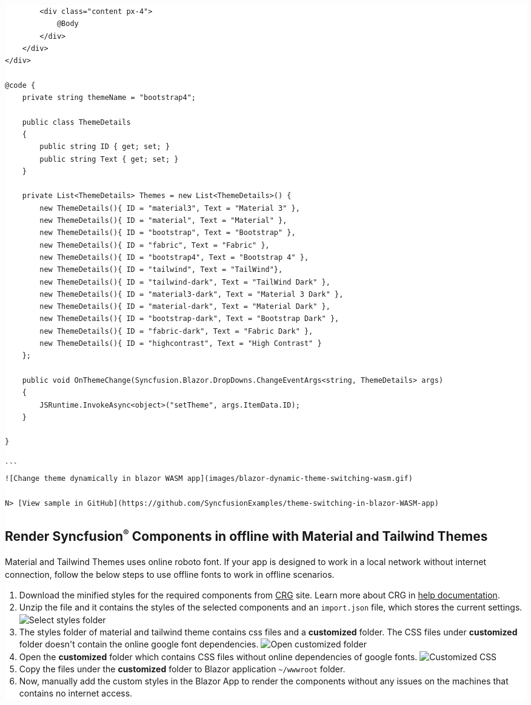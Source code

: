             <div class="content px-4">
                @Body
            </div>
        </div>
    </div>

    @code {
        private string themeName = "bootstrap4";

        public class ThemeDetails
        {
            public string ID { get; set; }
            public string Text { get; set; }
        }

        private List<ThemeDetails> Themes = new List<ThemeDetails>() {
            new ThemeDetails(){ ID = "material3", Text = "Material 3" },
            new ThemeDetails(){ ID = "material", Text = "Material" },
            new ThemeDetails(){ ID = "bootstrap", Text = "Bootstrap" },
            new ThemeDetails(){ ID = "fabric", Text = "Fabric" },
            new ThemeDetails(){ ID = "bootstrap4", Text = "Bootstrap 4" },
            new ThemeDetails(){ ID = "tailwind", Text = "TailWind"},
            new ThemeDetails(){ ID = "tailwind-dark", Text = "TailWind Dark" },
            new ThemeDetails(){ ID = "material3-dark", Text = "Material 3 Dark" },
            new ThemeDetails(){ ID = "material-dark", Text = "Material Dark" },
            new ThemeDetails(){ ID = "bootstrap-dark", Text = "Bootstrap Dark" },
            new ThemeDetails(){ ID = "fabric-dark", Text = "Fabric Dark" },
            new ThemeDetails(){ ID = "highcontrast", Text = "High Contrast" }
        };

        public void OnThemeChange(Syncfusion.Blazor.DropDowns.ChangeEventArgs<string, ThemeDetails> args)
        {
            JSRuntime.InvokeAsync<object>("setTheme", args.ItemData.ID);
        }

    }

    ```
    ![Change theme dynamically in blazor WASM app](images/blazor-dynamic-theme-switching-wasm.gif)

    N> [View sample in GitHub](https://github.com/SyncfusionExamples/theme-switching-in-blazor-WASM-app)

## Render Syncfusion<sup style="font-size:70%">&reg;</sup> Components in offline with Material and Tailwind Themes

Material and Tailwind Themes uses online roboto font. If your app is designed to work in a local network without internet connection, follow the below steps to use offline fonts to work in offline scenarios.

1. Download the minified styles for the required components from [CRG](https://blazor.syncfusion.com/crg) site. Learn more about CRG in [help documentation](https://blazor.syncfusion.com/documentation/common/custom-resource-generator).
2. Unzip the file and it contains the styles of the selected components and an `import.json` file, which stores the current settings.
   ![Select styles folder](images/crg-styles.png)
3. The styles folder of material and tailwind theme contains css files and a **customized** folder. The CSS files under **customized** folder doesn't contain the online google font dependencies.
   ![Open customized folder](images/customized-folder-crg.png)
4. Open the **customized** folder which contains CSS files without online dependencies of google fonts.
   ![Customized CSS](images/custom-css-crg.png)
5. Copy the files under the **customized** folder to Blazor application `~/wwwroot` folder.
6. Now, manually add the custom styles in the Blazor App to render the components without any issues on the machines that contains no internet access.